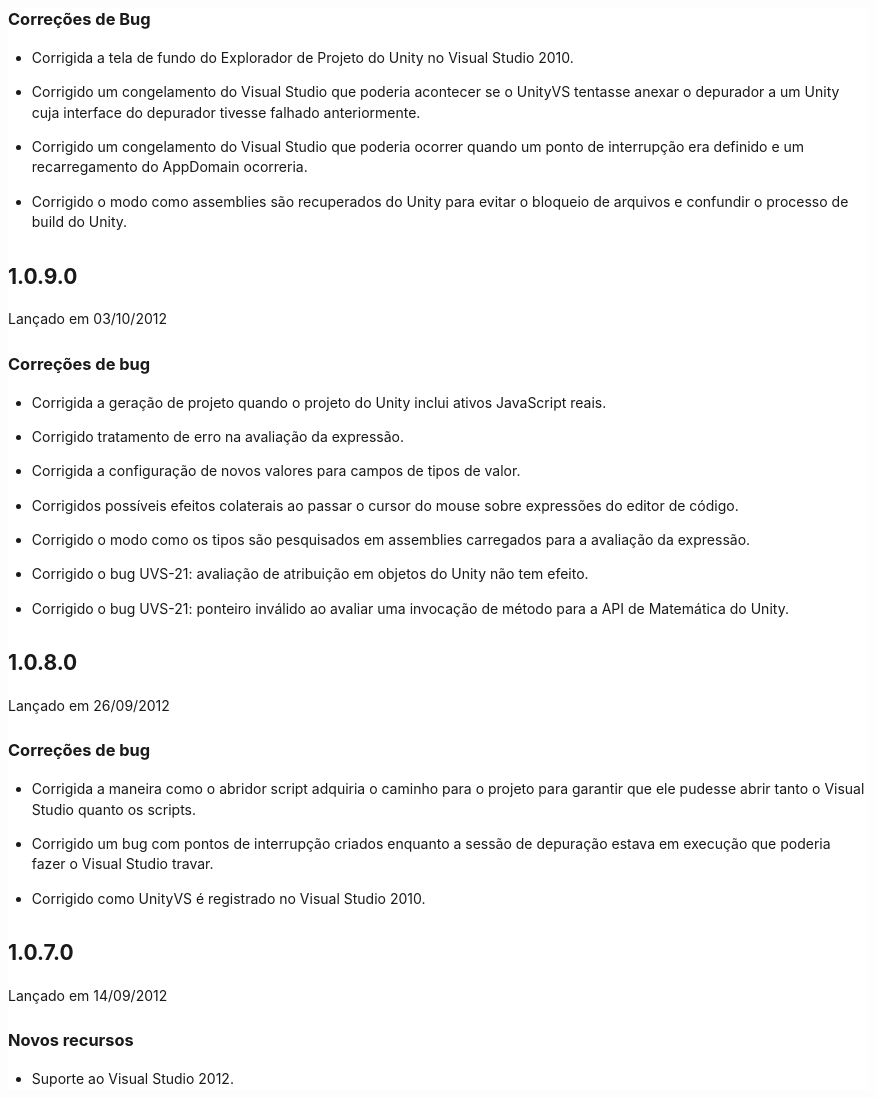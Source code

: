 ### <a name="bug-fixes"></a>Correções de Bug

-   Corrigida a tela de fundo do Explorador de Projeto do Unity no Visual Studio 2010.

-   Corrigido um congelamento do Visual Studio que poderia acontecer se o UnityVS tentasse anexar o depurador a um Unity cuja interface do depurador tivesse falhado anteriormente.

-   Corrigido um congelamento do Visual Studio que poderia ocorrer quando um ponto de interrupção era definido e um recarregamento do AppDomain ocorreria.

-   Corrigido o modo como assemblies são recuperados do Unity para evitar o bloqueio de arquivos e confundir o processo de build do Unity.

## <a name="1090"></a>1.0.9.0
 Lançado em 03/10/2012

### <a name="bug-fixes"></a>Correções de bug

-   Corrigida a geração de projeto quando o projeto do Unity inclui ativos JavaScript reais.

-   Corrigido tratamento de erro na avaliação da expressão.

-   Corrigida a configuração de novos valores para campos de tipos de valor.

-   Corrigidos possíveis efeitos colaterais ao passar o cursor do mouse sobre expressões do editor de código.

-   Corrigido o modo como os tipos são pesquisados em assemblies carregados para a avaliação da expressão.

-   Corrigido o bug UVS-21: avaliação de atribuição em objetos do Unity não tem efeito.

-   Corrigido o bug UVS-21: ponteiro inválido ao avaliar uma invocação de método para a API de Matemática do Unity.

## <a name="1080"></a>1.0.8.0
 Lançado em 26/09/2012

### <a name="bug-fixes"></a>Correções de bug

-   Corrigida a maneira como o abridor script adquiria o caminho para o projeto para garantir que ele pudesse abrir tanto o Visual Studio quanto os scripts.

-   Corrigido um bug com pontos de interrupção criados enquanto a sessão de depuração estava em execução que poderia fazer o Visual Studio travar.

-   Corrigido como UnityVS é registrado no Visual Studio 2010.

## <a name="1070"></a>1.0.7.0
 Lançado em 14/09/2012

### <a name="new-features"></a>Novos recursos

-   Suporte ao Visual Studio 2012.
